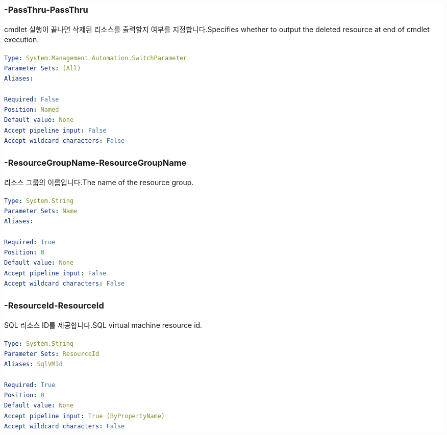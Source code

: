 ### <span data-ttu-id="d026e-122">-PassThru</span><span class="sxs-lookup"><span data-stu-id="d026e-122">-PassThru</span></span>
<span data-ttu-id="d026e-123">cmdlet 실행이 끝나면 삭제된 리소스를 출력할지 여부를 지정합니다.</span><span class="sxs-lookup"><span data-stu-id="d026e-123">Specifies whether to output the deleted resource at end of cmdlet execution.</span></span>

```yaml
Type: System.Management.Automation.SwitchParameter
Parameter Sets: (All)
Aliases:

Required: False
Position: Named
Default value: None
Accept pipeline input: False
Accept wildcard characters: False
```

### <span data-ttu-id="d026e-124">-ResourceGroupName</span><span class="sxs-lookup"><span data-stu-id="d026e-124">-ResourceGroupName</span></span>
<span data-ttu-id="d026e-125">리소스 그룹의 이름입니다.</span><span class="sxs-lookup"><span data-stu-id="d026e-125">The name of the resource group.</span></span>

```yaml
Type: System.String
Parameter Sets: Name
Aliases:

Required: True
Position: 0
Default value: None
Accept pipeline input: False
Accept wildcard characters: False
```

### <span data-ttu-id="d026e-126">-ResourceId</span><span class="sxs-lookup"><span data-stu-id="d026e-126">-ResourceId</span></span>
<span data-ttu-id="d026e-127">SQL 리소스 ID를 제공합니다.</span><span class="sxs-lookup"><span data-stu-id="d026e-127">SQL virtual machine resource id.</span></span>

```yaml
Type: System.String
Parameter Sets: ResourceId
Aliases: SqlVMId

Required: True
Position: 0
Default value: None
Accept pipeline input: True (ByPropertyName)
Accept wildcard characters: False
```
